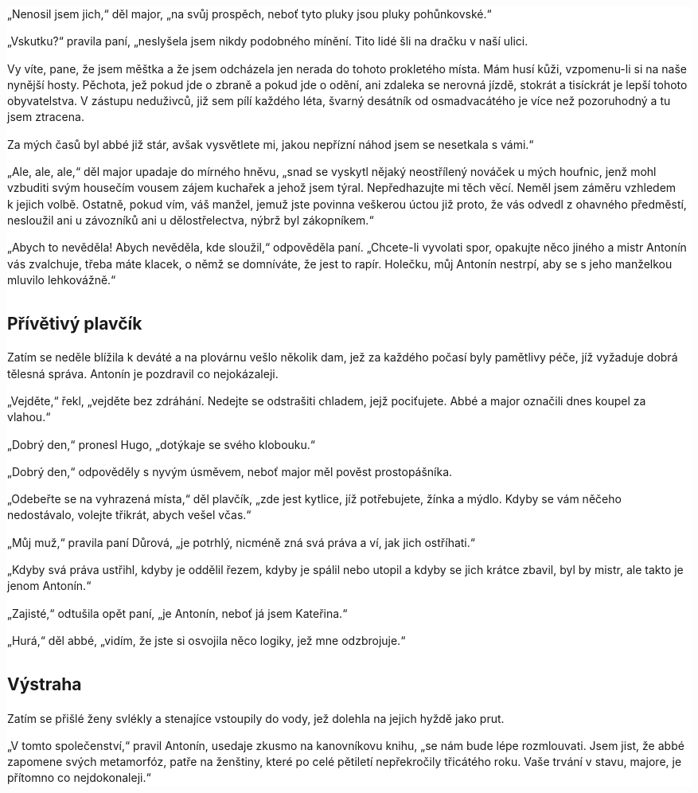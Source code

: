 „Nenosil jsem jich,“ děl major, „na svůj prospěch, neboť tyto pluky jsou pluky pohůnkovské.“

„Vskutku?“ pravila paní, „neslyšela jsem nikdy podobného mínění. Tito lidé šli na dračku v naší ulici.

Vy víte, pane, že jsem měštka a že jsem odcházela jen nerada do tohoto prokletého místa. Mám husí kůži, vzpomenu-li si na naše nynější hosty. Pěchota, jež pokud jde o zbraně a pokud jde o odění, ani zdaleka se nerovná jízdě, stokrát a tisíckrát je lepší tohoto obyvatelstva. V zástupu neduživců, již sem pílí každého léta, švarný desátník od osmadvacátého je více než pozoruhodný a tu jsem ztracena.

Za mých časů byl abbé již stár, avšak vysvětlete mi, jakou nepřízní náhod jsem se nesetkala s vámi.“

„Ale, ale, ale,“ děl major upadaje do mírného hněvu, „snad se vyskytl nějaký neostřílený nováček u mých houfnic, jenž mohl vzbuditi svým housečím vousem zájem kuchařek a jehož jsem týral. Nepředhazujte mi těch věcí. Neměl jsem záměru vzhledem k jejich volbě. Ostatně, pokud vím, váš manžel, jemuž jste povinna veškerou úctou již proto, že vás odvedl z ohavného předměstí, nesloužil ani u závozníků ani u dělostřelectva, nýbrž byl zákopníkem.“

„Abych to nevěděla! Abych nevěděla, kde sloužil,“ odpověděla paní. „Chcete-li vyvolati spor, opakujte něco jiného a mistr Antonín vás zvalchuje, třeba máte klacek, o němž se domníváte, že jest to rapír. Holečku, můj Antonín nestrpí, aby se s jeho manželkou mluvilo lehkovážně.“

## Přívětivý plavčík

  

Zatím se neděle blížila k deváté a na plovárnu vešlo několik dam, jež za každého počasí byly pamětlivy péče, jíž vyžaduje dobrá tělesná správa. Antonín je pozdravil co nejokázaleji.

„Vejděte,“ řekl, „vejděte bez zdráhání. Nedejte se odstrašiti chladem, jejž pociťujete. Abbé a major označili dnes koupel za vlahou.“

„Dobrý den,“ pronesl Hugo, „dotýkaje se svého klobouku.“

„Dobrý den,“ odpověděly s nyvým úsměvem, neboť major měl pověst prostopášníka.

„Odebeřte se na vyhrazená místa,“ děl plavčík, „zde jest kytlice, jíž potřebujete, žínka a mýdlo. Kdyby se vám něčeho nedostávalo, volejte třikrát, abych vešel včas.“

„Můj muž,“ pravila paní Důrová, „je potrhlý, nicméně zná svá práva a ví, jak jich ostříhati.“

„Kdyby svá práva ustřihl, kdyby je oddělil řezem, kdyby je spálil nebo utopil a kdyby se jich krátce zbavil, byl by mistr, ale takto je jenom Antonín.“

„Zajisté,“ odtušila opět paní, „je Antonín, neboť já jsem Kateřina.“

„Hurá,“ děl abbé, „vidím, že jste si osvojila něco logiky, jež mne odzbrojuje.“

## Výstraha

  

Zatím se přišlé ženy svlékly a stenajíce vstoupily do vody, jež dolehla na jejich hyždě jako prut.

„V tomto společenství,“ pravil Antonín, usedaje zkusmo na ka­novníkovu knihu, „se nám bude lépe rozmlouvati. Jsem jist, že abbé zapomene svých metamorfóz, patře na ženštiny, které po celé pětiletí nepřekročily třicátého roku. Vaše trvání v stavu, majore, je přítomno co nejdokonaleji.“
